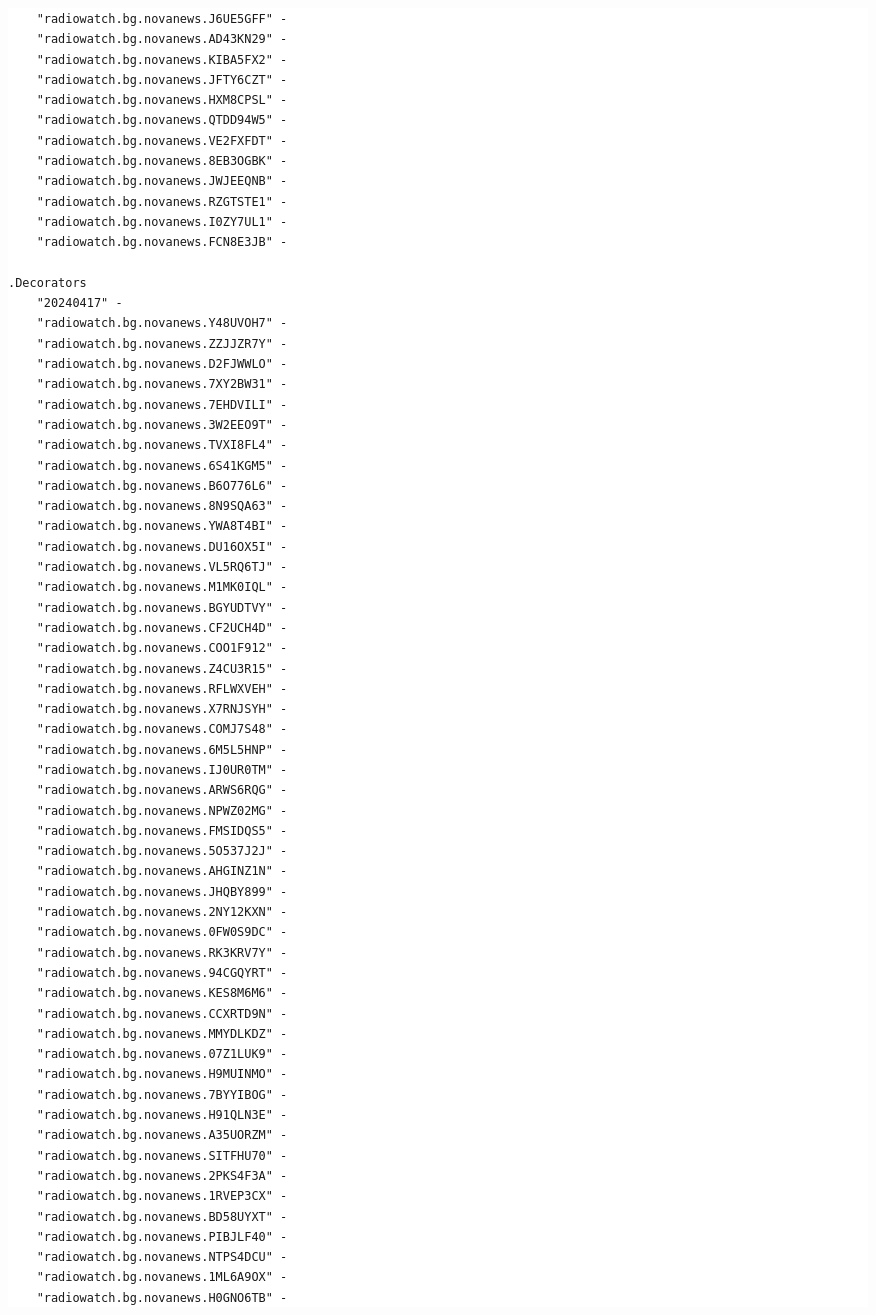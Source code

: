        "radiowatch.bg.novanews.J6UE5GFF" - 
        "radiowatch.bg.novanews.AD43KN29" - 
        "radiowatch.bg.novanews.KIBA5FX2" - 
        "radiowatch.bg.novanews.JFTY6CZT" - 
        "radiowatch.bg.novanews.HXM8CPSL" - 
        "radiowatch.bg.novanews.QTDD94W5" - 
        "radiowatch.bg.novanews.VE2FXFDT" - 
        "radiowatch.bg.novanews.8EB3OGBK" - 
        "radiowatch.bg.novanews.JWJEEQNB" - 
        "radiowatch.bg.novanews.RZGTSTE1" - 
        "radiowatch.bg.novanews.I0ZY7UL1" - 
        "radiowatch.bg.novanews.FCN8E3JB" - 

    .Decorators
        "20240417" - 
        "radiowatch.bg.novanews.Y48UVOH7" - 
        "radiowatch.bg.novanews.ZZJJZR7Y" - 
        "radiowatch.bg.novanews.D2FJWWLO" - 
        "radiowatch.bg.novanews.7XY2BW31" - 
        "radiowatch.bg.novanews.7EHDVILI" - 
        "radiowatch.bg.novanews.3W2EEO9T" - 
        "radiowatch.bg.novanews.TVXI8FL4" - 
        "radiowatch.bg.novanews.6S41KGM5" - 
        "radiowatch.bg.novanews.B6O776L6" - 
        "radiowatch.bg.novanews.8N9SQA63" - 
        "radiowatch.bg.novanews.YWA8T4BI" - 
        "radiowatch.bg.novanews.DU16OX5I" - 
        "radiowatch.bg.novanews.VL5RQ6TJ" - 
        "radiowatch.bg.novanews.M1MK0IQL" - 
        "radiowatch.bg.novanews.BGYUDTVY" - 
        "radiowatch.bg.novanews.CF2UCH4D" - 
        "radiowatch.bg.novanews.COO1F912" - 
        "radiowatch.bg.novanews.Z4CU3R15" - 
        "radiowatch.bg.novanews.RFLWXVEH" - 
        "radiowatch.bg.novanews.X7RNJSYH" - 
        "radiowatch.bg.novanews.COMJ7S48" - 
        "radiowatch.bg.novanews.6M5L5HNP" - 
        "radiowatch.bg.novanews.IJ0UR0TM" - 
        "radiowatch.bg.novanews.ARWS6RQG" - 
        "radiowatch.bg.novanews.NPWZ02MG" - 
        "radiowatch.bg.novanews.FMSIDQS5" - 
        "radiowatch.bg.novanews.5O537J2J" - 
        "radiowatch.bg.novanews.AHGINZ1N" - 
        "radiowatch.bg.novanews.JHQBY899" - 
        "radiowatch.bg.novanews.2NY12KXN" - 
        "radiowatch.bg.novanews.0FW0S9DC" - 
        "radiowatch.bg.novanews.RK3KRV7Y" - 
        "radiowatch.bg.novanews.94CGQYRT" - 
        "radiowatch.bg.novanews.KES8M6M6" - 
        "radiowatch.bg.novanews.CCXRTD9N" - 
        "radiowatch.bg.novanews.MMYDLKDZ" - 
        "radiowatch.bg.novanews.07Z1LUK9" - 
        "radiowatch.bg.novanews.H9MUINMO" - 
        "radiowatch.bg.novanews.7BYYIBOG" - 
        "radiowatch.bg.novanews.H91QLN3E" - 
        "radiowatch.bg.novanews.A35UORZM" - 
        "radiowatch.bg.novanews.SITFHU70" - 
        "radiowatch.bg.novanews.2PKS4F3A" - 
        "radiowatch.bg.novanews.1RVEP3CX" - 
        "radiowatch.bg.novanews.BD58UYXT" - 
        "radiowatch.bg.novanews.PIBJLF40" - 
        "radiowatch.bg.novanews.NTPS4DCU" - 
        "radiowatch.bg.novanews.1ML6A9OX" - 
        "radiowatch.bg.novanews.H0GNO6TB" - 